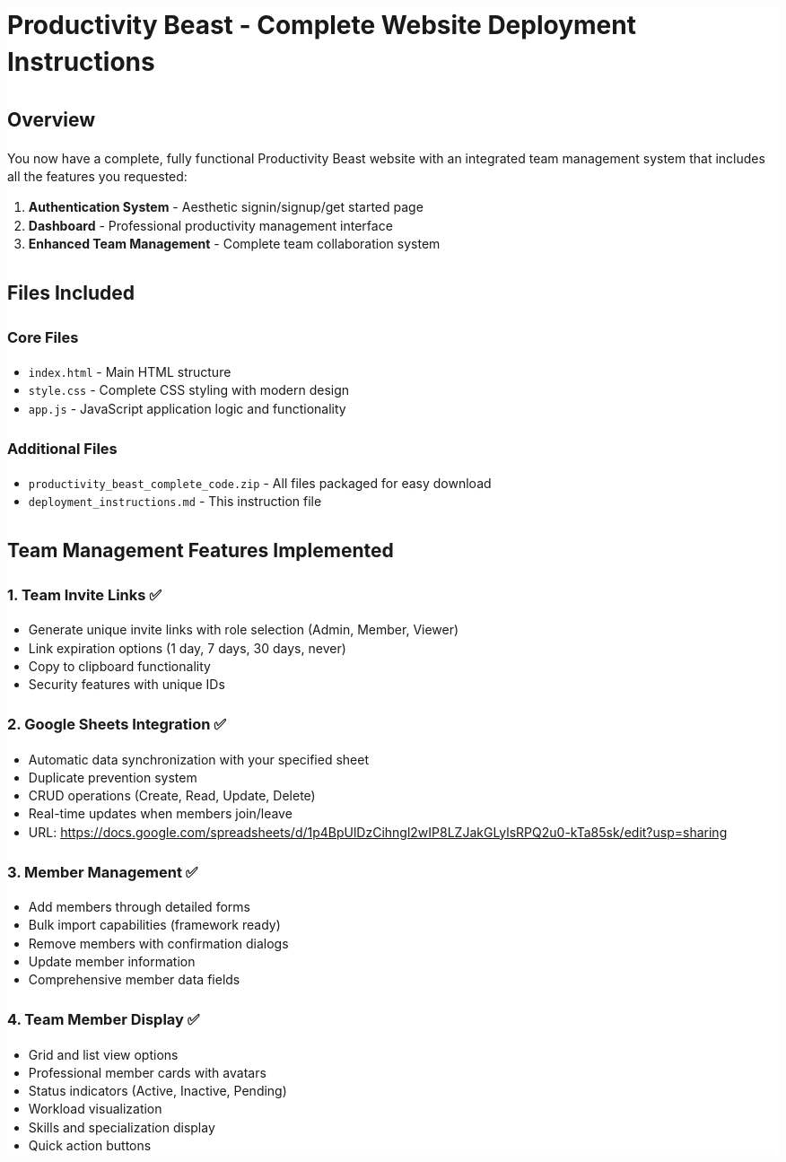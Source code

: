 # Productivity Beast - Complete Website Deployment Instructions

## Overview
You now have a complete, fully functional Productivity Beast website with an integrated team management system that includes all the features you requested:

1. **Authentication System** - Aesthetic signin/signup/get started page
2. **Dashboard** - Professional productivity management interface  
3. **Enhanced Team Management** - Complete team collaboration system

## Files Included

### Core Files
- `index.html` - Main HTML structure
- `style.css` - Complete CSS styling with modern design
- `app.js` - JavaScript application logic and functionality

### Additional Files
- `productivity_beast_complete_code.zip` - All files packaged for easy download
- `deployment_instructions.md` - This instruction file

## Team Management Features Implemented

### 1. Team Invite Links ✅
- Generate unique invite links with role selection (Admin, Member, Viewer)
- Link expiration options (1 day, 7 days, 30 days, never)
- Copy to clipboard functionality
- Security features with unique IDs

### 2. Google Sheets Integration ✅
- Automatic data synchronization with your specified sheet
- Duplicate prevention system
- CRUD operations (Create, Read, Update, Delete)
- Real-time updates when members join/leave
- URL: https://docs.google.com/spreadsheets/d/1p4BpUlDzCihngl2wIP8LZJakGLylsRPQ2u0-kTa85sk/edit?usp=sharing

### 3. Member Management ✅
- Add members through detailed forms
- Bulk import capabilities (framework ready)
- Remove members with confirmation dialogs
- Update member information
- Comprehensive member data fields

### 4. Team Member Display ✅
- Grid and list view options
- Professional member cards with avatars
- Status indicators (Active, Inactive, Pending)
- Workload visualization
- Skills and specialization display
- Quick action buttons
